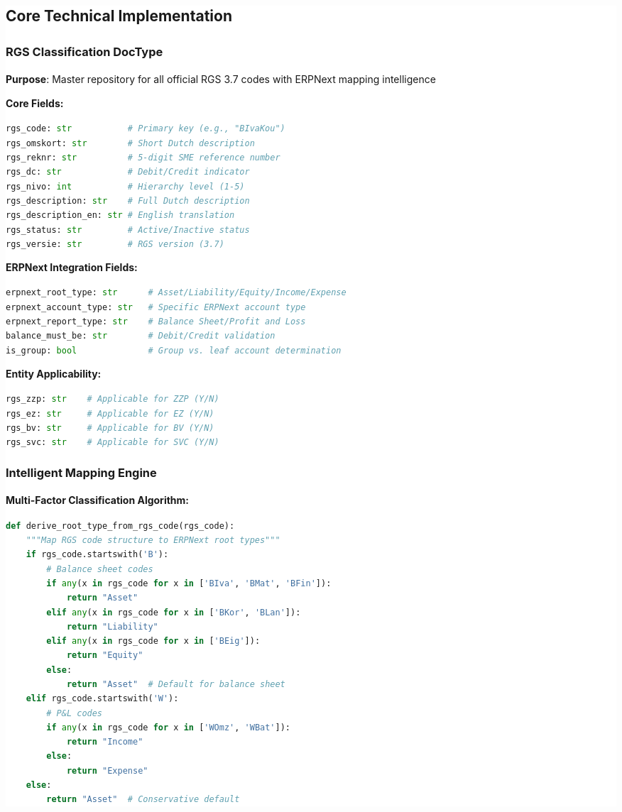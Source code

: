 
## Core Technical Implementation

### RGS Classification DocType

**Purpose**: Master repository for all official RGS 3.7 codes with ERPNext mapping intelligence

**Core Fields:**
```python
rgs_code: str           # Primary key (e.g., "BIvaKou")
rgs_omskort: str        # Short Dutch description
rgs_reknr: str          # 5-digit SME reference number
rgs_dc: str             # Debit/Credit indicator
rgs_nivo: int           # Hierarchy level (1-5)
rgs_description: str    # Full Dutch description
rgs_description_en: str # English translation
rgs_status: str         # Active/Inactive status
rgs_versie: str         # RGS version (3.7)
```

**ERPNext Integration Fields:**
```python
erpnext_root_type: str      # Asset/Liability/Equity/Income/Expense
erpnext_account_type: str   # Specific ERPNext account type
erpnext_report_type: str    # Balance Sheet/Profit and Loss
balance_must_be: str        # Debit/Credit validation
is_group: bool              # Group vs. leaf account determination
```

**Entity Applicability:**
```python
rgs_zzp: str    # Applicable for ZZP (Y/N)
rgs_ez: str     # Applicable for EZ (Y/N)
rgs_bv: str     # Applicable for BV (Y/N)
rgs_svc: str    # Applicable for SVC (Y/N)
```

### Intelligent Mapping Engine

**Multi-Factor Classification Algorithm:**

```python
def derive_root_type_from_rgs_code(rgs_code):
    """Map RGS code structure to ERPNext root types"""
    if rgs_code.startswith('B'):
        # Balance sheet codes
        if any(x in rgs_code for x in ['BIva', 'BMat', 'BFin']):
            return "Asset"
        elif any(x in rgs_code for x in ['BKor', 'BLan']):
            return "Liability"
        elif any(x in rgs_code for x in ['BEig']):
            return "Equity"
        else:
            return "Asset"  # Default for balance sheet
    elif rgs_code.startswith('W'):
        # P&L codes
        if any(x in rgs_code for x in ['WOmz', 'WBat']):
            return "Income"
        else:
            return "Expense"
    else:
        return "Asset"  # Conservative default
```
